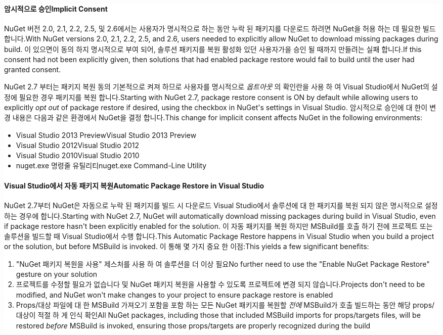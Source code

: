 #### <a name="implicit-consent"></a><span data-ttu-id="e8fe7-144">암시적으로 승인</span><span class="sxs-lookup"><span data-stu-id="e8fe7-144">Implicit Consent</span></span>

<span data-ttu-id="e8fe7-145">NuGet 버전 2.0, 2.1, 2.2, 2.5, 및 2.6에서는 사용자가 명시적으로 하는 동안 누락 된 패키지를 다운로드 하려면 NuGet을 허용 하는 데 필요한 빌드합니다.</span><span class="sxs-lookup"><span data-stu-id="e8fe7-145">With NuGet versions 2.0, 2.1, 2.2, 2.5, and 2.6, users needed to explicitly allow NuGet to download missing packages during build.</span></span> <span data-ttu-id="e8fe7-146">이 있으면이 동의 하지 명시적으로 부여 되어, 솔루션 패키지를 복원 활성화 있던 사용자가을 승인 될 때까지 만들려는 실패 합니다.</span><span class="sxs-lookup"><span data-stu-id="e8fe7-146">If this consent had not been explicitly given, then solutions that had enabled package restore would fail to build until the user had granted consent.</span></span>

<span data-ttu-id="e8fe7-147">NuGet 2.7 부터는 패키지 복원 동의 기본적으로 켜져 하므로 사용자를 명시적으로 *옵트아웃* 의 확인란을 사용 하 여 Visual Studio에서 NuGet의 설정에 필요한 경우 패키지를 복원 합니다.</span><span class="sxs-lookup"><span data-stu-id="e8fe7-147">Starting with NuGet 2.7, package restore consent is ON by default while allowing users to explicitly *opt out* of package restore if desired, using the checkbox in NuGet's settings in Visual Studio.</span></span> <span data-ttu-id="e8fe7-148">암시적으로 승인에 대 한이 변경 내용은 다음과 같은 환경에서 NuGet을 결정 합니다.</span><span class="sxs-lookup"><span data-stu-id="e8fe7-148">This change for implicit consent affects NuGet in the following environments:</span></span>

* <span data-ttu-id="e8fe7-149">Visual Studio 2013 Preview</span><span class="sxs-lookup"><span data-stu-id="e8fe7-149">Visual Studio 2013 Preview</span></span>
* <span data-ttu-id="e8fe7-150">Visual Studio 2012</span><span class="sxs-lookup"><span data-stu-id="e8fe7-150">Visual Studio 2012</span></span>
* <span data-ttu-id="e8fe7-151">Visual Studio 2010</span><span class="sxs-lookup"><span data-stu-id="e8fe7-151">Visual Studio 2010</span></span>
* <span data-ttu-id="e8fe7-152">nuget.exe 명령줄 유틸리티</span><span class="sxs-lookup"><span data-stu-id="e8fe7-152">nuget.exe Command-Line Utility</span></span>

#### <a name="automatic-package-restore-in-visual-studio"></a><span data-ttu-id="e8fe7-153">Visual Studio에서 자동 패키지 복원</span><span class="sxs-lookup"><span data-stu-id="e8fe7-153">Automatic Package Restore in Visual Studio</span></span>

<span data-ttu-id="e8fe7-154">NuGet 2.7부터 NuGet은 자동으로 누락 된 패키지를 빌드 시 다운로드 Visual Studio에서 솔루션에 대 한 패키지를 복원 되지 않은 명시적으로 설정 하는 경우에 합니다.</span><span class="sxs-lookup"><span data-stu-id="e8fe7-154">Starting with NuGet 2.7, NuGet will automatically download missing packages during build in Visual Studio, even if package restore hasn't been explicitly enabled for the solution.</span></span> <span data-ttu-id="e8fe7-155">이 자동 패키지를 복원 하지만 MSBuild를 호출 하기 전에 프로젝트 또는 솔루션을 빌드할 때 Visual Studio에서 수행 합니다.</span><span class="sxs-lookup"><span data-stu-id="e8fe7-155">This Automatic Package Restore happens in Visual Studio when you build a project or the solution, but before MSBuild is invoked.</span></span> <span data-ttu-id="e8fe7-156">이 통해 몇 가지 중요 한 이점:</span><span class="sxs-lookup"><span data-stu-id="e8fe7-156">This yields a few significant benefits:</span></span>

1. <span data-ttu-id="e8fe7-157">"NuGet 패키지 복원을 사용" 제스처를 사용 하 여 솔루션을 더 이상 필요</span><span class="sxs-lookup"><span data-stu-id="e8fe7-157">No further need to use the "Enable NuGet Package Restore" gesture on your solution</span></span>
1. <span data-ttu-id="e8fe7-158">프로젝트를 수정할 필요가 없습니다 및 NuGet 패키지 복원을 사용할 수 있도록 프로젝트에 변경 되지 않습니다.</span><span class="sxs-lookup"><span data-stu-id="e8fe7-158">Projects don't need to be modified, and NuGet won't make changes to your project to ensure package restore is enabled</span></span>
1. <span data-ttu-id="e8fe7-159">Props/대상 파일에 대 한 MSBuild 가져오기 포함을 포함 하는 모든 NuGet 패키지를 복원할 *전에* MSBuild가 호출 빌드하는 동안 해당 props/대상이 적절 하 게 인식 확인</span><span class="sxs-lookup"><span data-stu-id="e8fe7-159">All NuGet packages, including those that included MSBuild imports for props/targets files, will be restored *before* MSBuild is invoked, ensuring those props/targets are properly recognized during the build</span></span>

